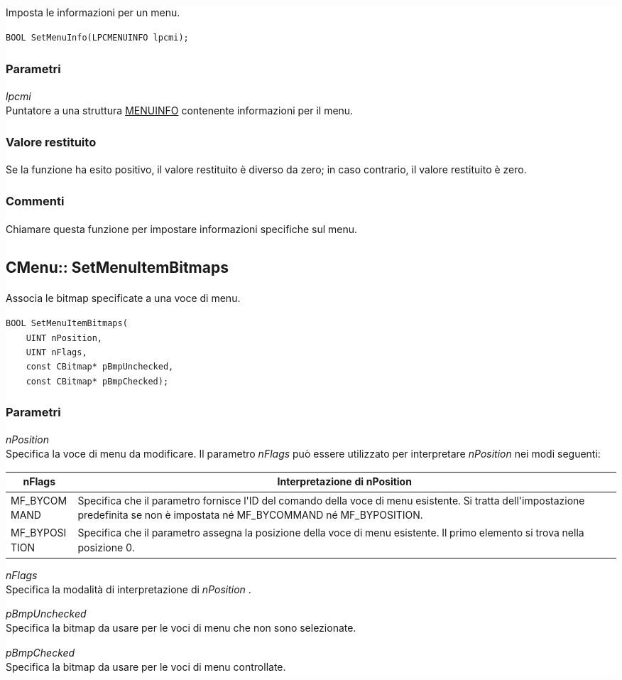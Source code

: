 Imposta le informazioni per un menu.

```
BOOL SetMenuInfo(LPCMENUINFO lpcmi);
```

### <a name="parameters"></a>Parametri

*lpcmi*<br/>
Puntatore a una struttura [MENUINFO](/windows/win32/api/winuser/ns-winuser-menuinfo) contenente informazioni per il menu.

### <a name="return-value"></a>Valore restituito

Se la funzione ha esito positivo, il valore restituito è diverso da zero; in caso contrario, il valore restituito è zero.

### <a name="remarks"></a>Commenti

Chiamare questa funzione per impostare informazioni specifiche sul menu.

## <a name="cmenusetmenuitembitmaps"></a><a name="setmenuitembitmaps"></a> CMenu:: SetMenuItemBitmaps

Associa le bitmap specificate a una voce di menu.

```
BOOL SetMenuItemBitmaps(
    UINT nPosition,
    UINT nFlags,
    const CBitmap* pBmpUnchecked,
    const CBitmap* pBmpChecked);
```

### <a name="parameters"></a>Parametri

*nPosition*<br/>
Specifica la voce di menu da modificare. Il parametro *nFlags* può essere utilizzato per interpretare *nPosition* nei modi seguenti:

|nFlags|Interpretazione di nPosition|
|------------|---------------------------------|
|MF_BYCOMMAND|Specifica che il parametro fornisce l'ID del comando della voce di menu esistente. Si tratta dell'impostazione predefinita se non è impostata né MF_BYCOMMAND né MF_BYPOSITION.|
|MF_BYPOSITION|Specifica che il parametro assegna la posizione della voce di menu esistente. Il primo elemento si trova nella posizione 0.|

*nFlags*<br/>
Specifica la modalità di interpretazione di *nPosition* .

*pBmpUnchecked*<br/>
Specifica la bitmap da usare per le voci di menu che non sono selezionate.

*pBmpChecked*<br/>
Specifica la bitmap da usare per le voci di menu controllate.
